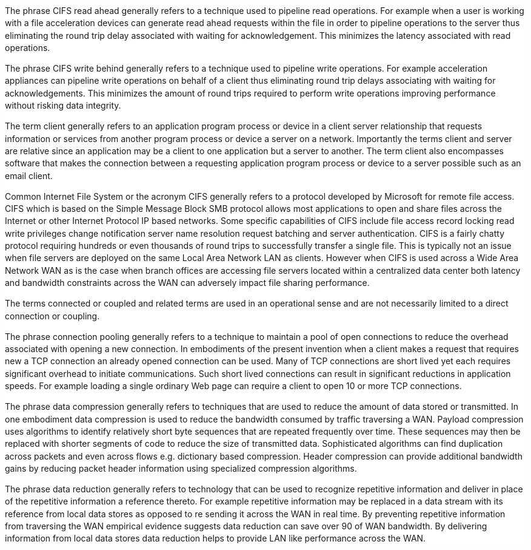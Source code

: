 The phrase CIFS read ahead generally refers to a technique used to pipeline read operations. For example when a user is working with a file acceleration devices can generate read ahead requests within the file in order to pipeline operations to the server thus eliminating the round trip delay associated with waiting for acknowledgement. This minimizes the latency associated with read operations.

The phrase CIFS write behind generally refers to a technique used to pipeline write operations. For example acceleration appliances can pipeline write operations on behalf of a client thus eliminating round trip delays associating with waiting for acknowledgements. This minimizes the amount of round trips required to perform write operations improving performance without risking data integrity.

The term client generally refers to an application program process or device in a client server relationship that requests information or services from another program process or device a server on a network. Importantly the terms client and server are relative since an application may be a client to one application but a server to another. The term client also encompasses software that makes the connection between a requesting application program process or device to a server possible such as an email client.

 Common Internet File System or the acronym CIFS generally refers to a protocol developed by Microsoft for remote file access. CIFS which is based on the Simple Message Block SMB protocol allows most applications to open and share files across the Internet or other Internet Protocol IP based networks. Some specific capabilities of CIFS include file access record locking read write privileges change notification server name resolution request batching and server authentication. CIFS is a fairly chatty protocol requiring hundreds or even thousands of round trips to successfully transfer a single file. This is typically not an issue when file servers are deployed on the same Local Area Network LAN as clients. However when CIFS is used across a Wide Area Network WAN as is the case when branch offices are accessing file servers located within a centralized data center both latency and bandwidth constraints across the WAN can adversely impact file sharing performance.

The terms connected or coupled and related terms are used in an operational sense and are not necessarily limited to a direct connection or coupling.

The phrase connection pooling generally refers to a technique to maintain a pool of open connections to reduce the overhead associated with opening a new connection. In embodiments of the present invention when a client makes a request that requires new a TCP connection an already opened connection can be used. Many of TCP connections are short lived yet each requires significant overhead to initiate communications. Such short lived connections can result in significant reductions in application speeds. For example loading a single ordinary Web page can require a client to open 10 or more TCP connections.

The phrase data compression generally refers to techniques that are used to reduce the amount of data stored or transmitted. In one embodiment data compression is used to reduce the bandwidth consumed by traffic traversing a WAN. Payload compression uses algorithms to identify relatively short byte sequences that are repeated frequently over time. These sequences may then be replaced with shorter segments of code to reduce the size of transmitted data. Sophisticated algorithms can find duplication across packets and even across flows e.g. dictionary based compression. Header compression can provide additional bandwidth gains by reducing packet header information using specialized compression algorithms.

The phrase data reduction generally refers to technology that can be used to recognize repetitive information and deliver in place of the repetitive information a reference thereto. For example repetitive information may be replaced in a data stream with its reference from local data stores as opposed to re sending it across the WAN in real time. By preventing repetitive information from traversing the WAN empirical evidence suggests data reduction can save over 90 of WAN bandwidth. By delivering information from local data stores data reduction helps to provide LAN like performance across the WAN.
